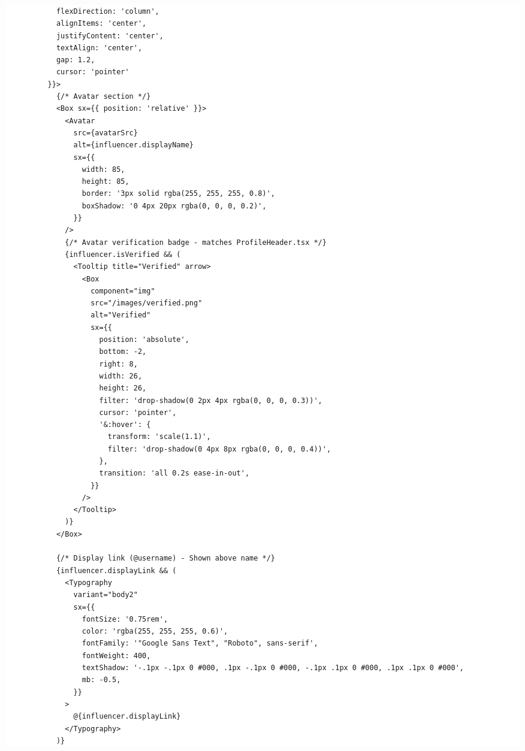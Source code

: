 ```tsx:src/features/home/components/material-influencer-discovery.tsx
            flexDirection: 'column',
            alignItems: 'center',
            justifyContent: 'center',
            textAlign: 'center',
            gap: 1.2,
            cursor: 'pointer'
          }}>
            {/* Avatar section */}
            <Box sx={{ position: 'relative' }}>
              <Avatar
                src={avatarSrc}
                alt={influencer.displayName}
                sx={{
                  width: 85,
                  height: 85,
                  border: '3px solid rgba(255, 255, 255, 0.8)',
                  boxShadow: '0 4px 20px rgba(0, 0, 0, 0.2)',
                }}
              />
              {/* Avatar verification badge - matches ProfileHeader.tsx */}
              {influencer.isVerified && (
                <Tooltip title="Verified" arrow>
                  <Box
                    component="img"
                    src="/images/verified.png"
                    alt="Verified"
                    sx={{ 
                      position: 'absolute',
                      bottom: -2,
                      right: 8,
                      width: 26,
                      height: 26,
                      filter: 'drop-shadow(0 2px 4px rgba(0, 0, 0, 0.3))',
                      cursor: 'pointer',
                      '&:hover': {
                        transform: 'scale(1.1)',
                        filter: 'drop-shadow(0 4px 8px rgba(0, 0, 0, 0.4))',
                      },
                      transition: 'all 0.2s ease-in-out',
                    }} 
                  />
                </Tooltip>
              )}
            </Box>

            {/* Display link (@username) - Shown above name */}
            {influencer.displayLink && (
              <Typography 
                variant="body2" 
                sx={{
                  fontSize: '0.75rem',
                  color: 'rgba(255, 255, 255, 0.6)',
                  fontFamily: '"Google Sans Text", "Roboto", sans-serif',
                  fontWeight: 400,
                  textShadow: '-.1px -.1px 0 #000, .1px -.1px 0 #000, -.1px .1px 0 #000, .1px .1px 0 #000',
                  mb: -0.5,
                }}
              >
                @{influencer.displayLink}
              </Typography>
            )}

```
